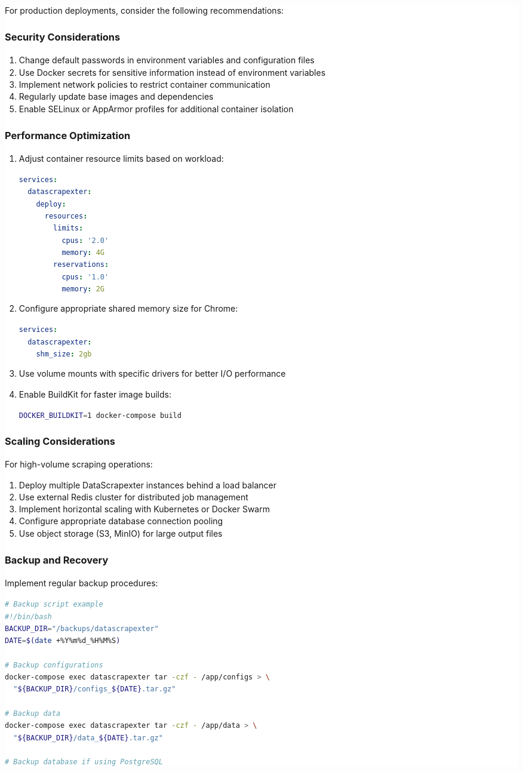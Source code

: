 For production deployments, consider the following recommendations:

### Security Considerations

1. Change default passwords in environment variables and configuration files
2. Use Docker secrets for sensitive information instead of environment variables
3. Implement network policies to restrict container communication
4. Regularly update base images and dependencies
5. Enable SELinux or AppArmor profiles for additional container isolation

### Performance Optimization

1. Adjust container resource limits based on workload:
   ```yaml
   services:
     datascrapexter:
       deploy:
         resources:
           limits:
             cpus: '2.0'
             memory: 4G
           reservations:
             cpus: '1.0'
             memory: 2G
   ```

2. Configure appropriate shared memory size for Chrome:
   ```yaml
   services:
     datascrapexter:
       shm_size: 2gb
   ```

3. Use volume mounts with specific drivers for better I/O performance
4. Enable BuildKit for faster image builds:
   ```bash
   DOCKER_BUILDKIT=1 docker-compose build
   ```

### Scaling Considerations

For high-volume scraping operations:

1. Deploy multiple DataScrapexter instances behind a load balancer
2. Use external Redis cluster for distributed job management
3. Implement horizontal scaling with Kubernetes or Docker Swarm
4. Configure appropriate database connection pooling
5. Use object storage (S3, MinIO) for large output files

### Backup and Recovery

Implement regular backup procedures:

```bash
# Backup script example
#!/bin/bash
BACKUP_DIR="/backups/datascrapexter"
DATE=$(date +%Y%m%d_%H%M%S)

# Backup configurations
docker-compose exec datascrapexter tar -czf - /app/configs > \
  "${BACKUP_DIR}/configs_${DATE}.tar.gz"

# Backup data
docker-compose exec datascrapexter tar -czf - /app/data > \
  "${BACKUP_DIR}/data_${DATE}.tar.gz"

# Backup database if using PostgreSQL
```